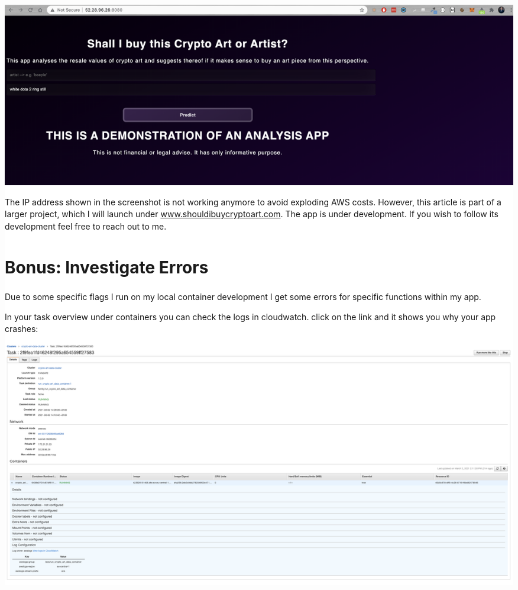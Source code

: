 ![](../assets/deployingFargate_2021-03-02-14-27-49.png)

The IP address shown in the screenshot is not working anymore to avoid exploding AWS costs. However, this article is part of a larger project, which I will launch under www.shouldibuycryptoart.com. The app is under development. If you wish to follow its development feel free to reach out to me.


# Bonus: Investigate Errors

Due to some specific flags I run on my local container development I get some errors for specific functions within my app.

In your task overview under containers you can check the logs in cloudwatch. click on the link and it shows you why your app crashes:

![](../assets/deployingFargate_2021-03-02-14-34-05.png)
